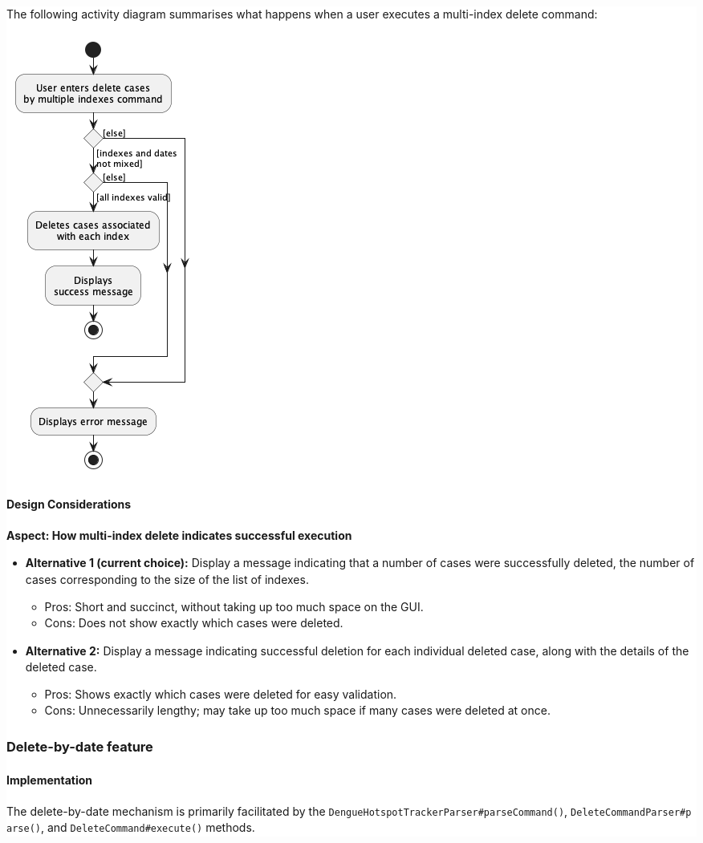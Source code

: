 The following activity diagram summarises what happens when a user executes a multi-index delete command:

![DeleteMultiIndexActivityDiagram](images/DeleteMultiIndexActivityDiagram.png)

#### Design Considerations

**Aspect: How multi-index delete indicates successful execution**

* **Alternative 1 (current choice):** Display a message indicating that a number of cases were successfully deleted, the number of cases corresponding to the size of the list of indexes.
  * Pros: Short and succinct, without taking up too much space on the GUI.
  * Cons: Does not show exactly which cases were deleted.

* **Alternative 2:** Display a message indicating successful deletion for each individual deleted case, along with the details of the deleted case.
  * Pros: Shows exactly which cases were deleted for easy validation.
  * Cons: Unnecessarily lengthy; may take up too much space if many cases were deleted at once.

### Delete-by-date feature

#### Implementation

The delete-by-date mechanism is primarily facilitated by the `DengueHotspotTrackerParser#parseCommand()`, `DeleteCommandParser#parse()`, and `DeleteCommand#execute()` methods.
